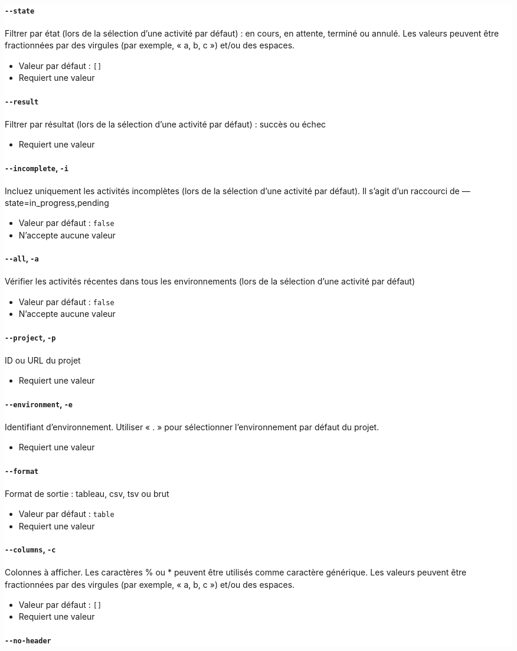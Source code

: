 #### `--state`

Filtrer par état (lors de la sélection d’une activité par défaut) : en cours, en attente, terminé ou annulé. Les valeurs peuvent être fractionnées par des virgules (par exemple, « a, b, c ») et/ou des espaces.

- Valeur par défaut : `[]`
- Requiert une valeur

#### `--result`

Filtrer par résultat (lors de la sélection d’une activité par défaut) : succès ou échec

- Requiert une valeur

#### `--incomplete`, `-i`

Incluez uniquement les activités incomplètes (lors de la sélection d’une activité par défaut). Il s’agit d’un raccourci de —state=in_progress,pending

- Valeur par défaut : `false`
- N’accepte aucune valeur

#### `--all`, `-a`

Vérifier les activités récentes dans tous les environnements (lors de la sélection d’une activité par défaut)

- Valeur par défaut : `false`
- N’accepte aucune valeur

#### `--project`, `-p`

ID ou URL du projet

- Requiert une valeur

#### `--environment`, `-e`

Identifiant d’environnement. Utiliser « . » pour sélectionner l’environnement par défaut du projet.

- Requiert une valeur

#### `--format`

Format de sortie : tableau, csv, tsv ou brut

- Valeur par défaut : `table`
- Requiert une valeur

#### `--columns`, `-c`

Colonnes à afficher. Les caractères % ou * peuvent être utilisés comme caractère générique. Les valeurs peuvent être fractionnées par des virgules (par exemple, « a, b, c ») et/ou des espaces.

- Valeur par défaut : `[]`
- Requiert une valeur

#### `--no-header`
